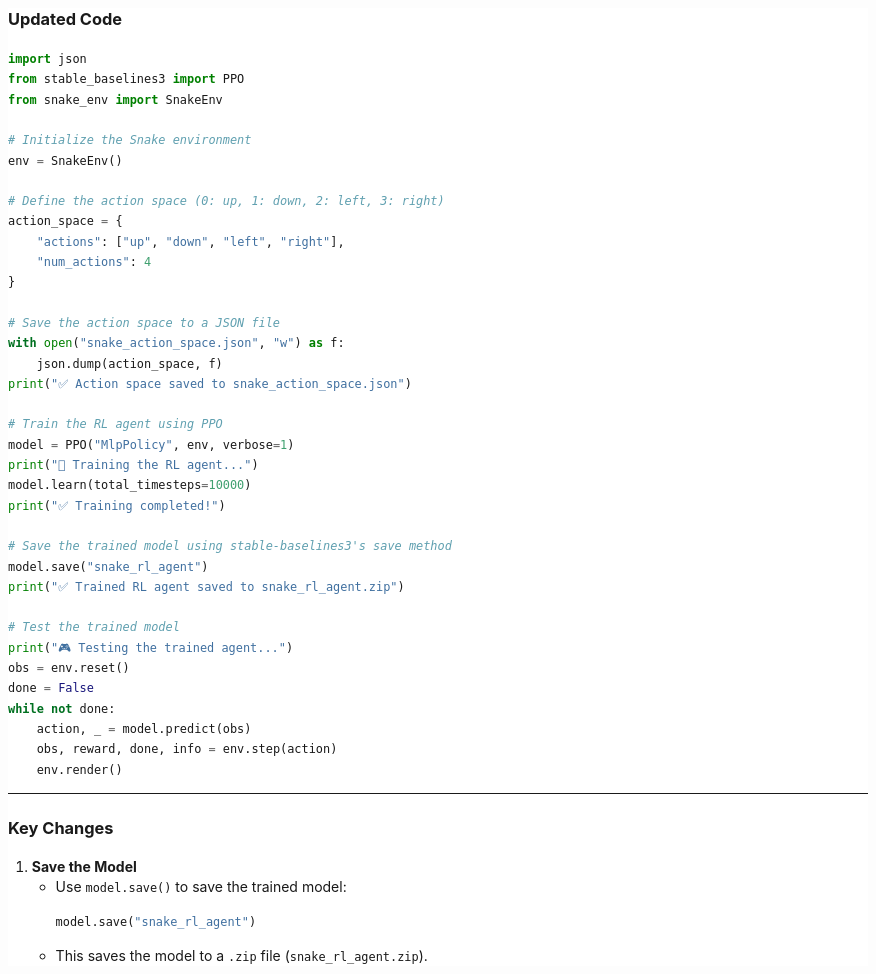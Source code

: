 ### **Updated Code**

```python
import json
from stable_baselines3 import PPO
from snake_env import SnakeEnv

# Initialize the Snake environment
env = SnakeEnv()

# Define the action space (0: up, 1: down, 2: left, 3: right)
action_space = {
    "actions": ["up", "down", "left", "right"],
    "num_actions": 4
}

# Save the action space to a JSON file
with open("snake_action_space.json", "w") as f:
    json.dump(action_space, f)
print("✅ Action space saved to snake_action_space.json")

# Train the RL agent using PPO
model = PPO("MlpPolicy", env, verbose=1)
print("🚀 Training the RL agent...")
model.learn(total_timesteps=10000)
print("✅ Training completed!")

# Save the trained model using stable-baselines3's save method
model.save("snake_rl_agent")
print("✅ Trained RL agent saved to snake_rl_agent.zip")

# Test the trained model
print("🎮 Testing the trained agent...")
obs = env.reset()
done = False
while not done:
    action, _ = model.predict(obs)
    obs, reward, done, info = env.step(action)
    env.render()
```

---

### **Key Changes**

1. **Save the Model**
   - Use `model.save()` to save the trained model:
     ```python
     model.save("snake_rl_agent")
     ```
   - This saves the model to a `.zip` file (`snake_rl_agent.zip`).
